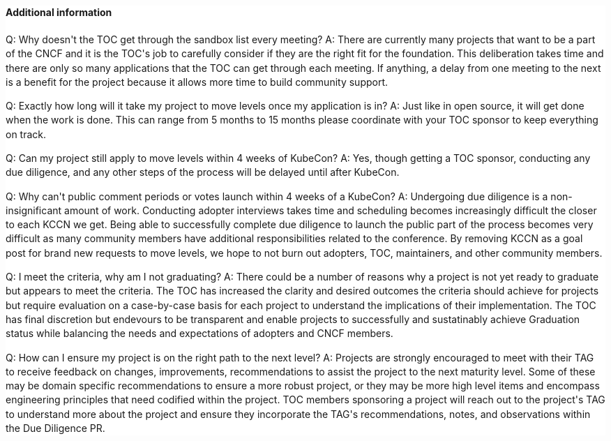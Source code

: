 #### Additional information

Q: Why doesn't the TOC get through the sandbox list every meeting?
A: There are currently many projects that want to be a part of the CNCF and it is the TOC's job to carefully consider if they are the right fit for the foundation. This deliberation takes time and there are only so many applications that the TOC can get through each meeting. If anything, a delay from one meeting to the next is a benefit for the project because it allows more time to build community support.

Q: Exactly how long will it take my project to move levels once my application is in?
A: Just like in open source, it will get done when the work is done. This can range from 5 months to 15 months please coordinate with your TOC sponsor to keep everything on track.

Q: Can my project still apply to move levels within 4 weeks of KubeCon?
A: Yes, though getting a TOC sponsor, conducting any due diligence, and any other steps of the process will be delayed until after KubeCon.

Q: Why can't public comment periods or votes launch within 4 weeks of a KubeCon?
A: Undergoing due diligence is a non-insignificant amount of work. Conducting adopter interviews takes time and scheduling becomes increasingly difficult the closer to each KCCN we get. Being able to successfully complete due diligence to launch the public part of the process becomes very difficult as many community members have additional responsibilities related to the conference. By removing KCCN as a goal post for brand new requests to move levels, we hope to not burn out adopters, TOC, maintainers, and other community members.

Q: I meet the criteria, why am I not graduating?
A: There could be a number of reasons why a project is not yet ready to graduate but appears to meet the criteria. The TOC has increased the clarity and desired outcomes the criteria should achieve for projects but require evaluation on a case-by-case basis for each project to understand the implications of their implementation. The TOC has final discretion but endevours to be transparent and enable projects to successfully and sustatinably achieve Graduation status while balancing the needs and expectations of adopters and CNCF members.

Q: How can I ensure my project is on the right path to the next level?
A: Projects are strongly encouraged to meet with their TAG to receive feedback on changes, improvements, recommendations to assist the project to the next maturity level. Some of these may be domain specific recommendations to ensure a more robust project, or they may be more high level items and encompass engineering principles that need codified within the project. TOC members sponsoring a project will reach out to the project's TAG to understand more about the project and ensure they incorporate the TAG's recommendations, notes, and observations within the Due Diligence PR.
